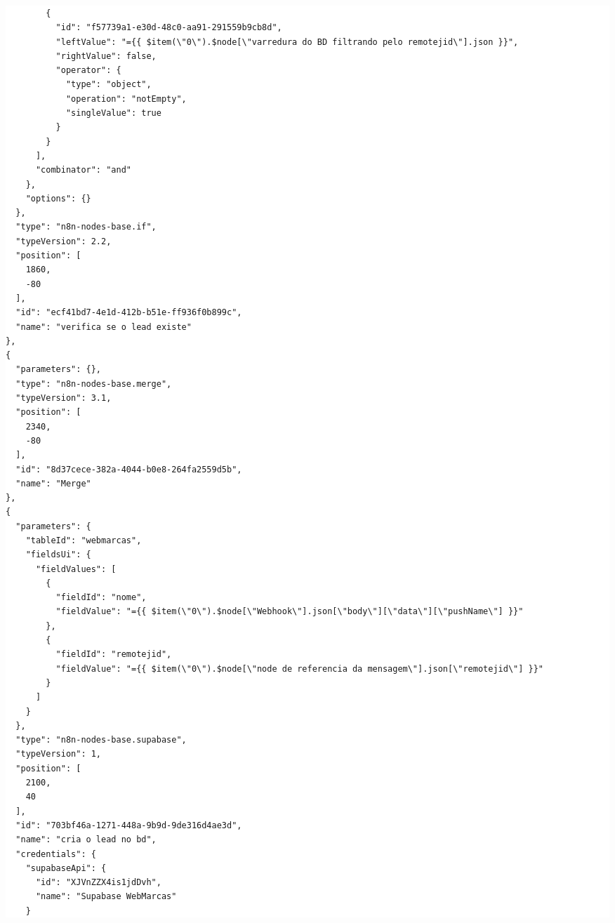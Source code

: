             {
              "id": "f57739a1-e30d-48c0-aa91-291559b9cb8d",
              "leftValue": "={{ $item(\"0\").$node[\"varredura do BD filtrando pelo remotejid\"].json }}",
              "rightValue": false,
              "operator": {
                "type": "object",
                "operation": "notEmpty",
                "singleValue": true
              }
            }
          ],
          "combinator": "and"
        },
        "options": {}
      },
      "type": "n8n-nodes-base.if",
      "typeVersion": 2.2,
      "position": [
        1860,
        -80
      ],
      "id": "ecf41bd7-4e1d-412b-b51e-ff936f0b899c",
      "name": "verifica se o lead existe"
    },
    {
      "parameters": {},
      "type": "n8n-nodes-base.merge",
      "typeVersion": 3.1,
      "position": [
        2340,
        -80
      ],
      "id": "8d37cece-382a-4044-b0e8-264fa2559d5b",
      "name": "Merge"
    },
    {
      "parameters": {
        "tableId": "webmarcas",
        "fieldsUi": {
          "fieldValues": [
            {
              "fieldId": "nome",
              "fieldValue": "={{ $item(\"0\").$node[\"Webhook\"].json[\"body\"][\"data\"][\"pushName\"] }}"
            },
            {
              "fieldId": "remotejid",
              "fieldValue": "={{ $item(\"0\").$node[\"node de referencia da mensagem\"].json[\"remotejid\"] }}"
            }
          ]
        }
      },
      "type": "n8n-nodes-base.supabase",
      "typeVersion": 1,
      "position": [
        2100,
        40
      ],
      "id": "703bf46a-1271-448a-9b9d-9de316d4ae3d",
      "name": "cria o lead no bd",
      "credentials": {
        "supabaseApi": {
          "id": "XJVnZZX4is1jdDvh",
          "name": "Supabase WebMarcas"
        }
